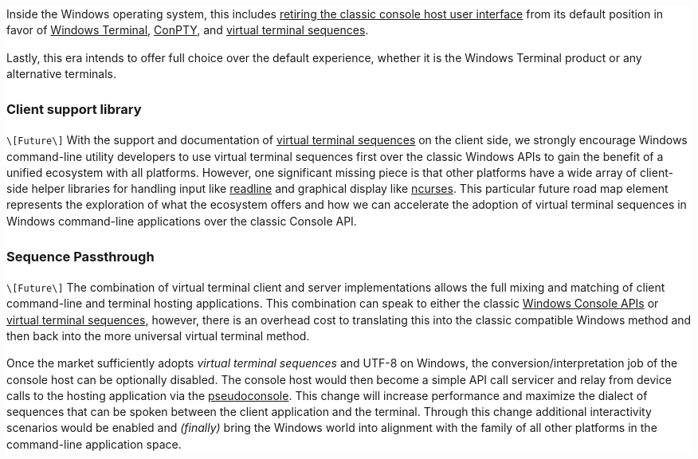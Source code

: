 Inside the Windows operating system, this includes [retiring the classic console host user interface](./classic-vs-vt.md) from its default position in favor of [Windows Terminal](/terminal/get-started), [ConPTY](https://devblogs.microsoft.com/commandline/windows-command-line-introducing-the-windows-pseudo-console-conpty/), and [virtual terminal sequences](console-virtual-terminal-sequences.md).

Lastly, this era intends to offer full choice over the default experience, whether it is the Windows Terminal product or any alternative terminals.

### Client support library

`\[Future\]` With the support and documentation of [virtual terminal sequences](console-virtual-terminal-sequences.md) on the client side, we strongly encourage Windows command-line utility developers to use virtual terminal sequences first over the classic Windows APIs to gain the benefit of a unified ecosystem with all platforms. However, one significant missing piece is that other platforms have a wide array of client-side helper libraries for handling input like [readline](https://tiswww.case.edu/php/chet/readline/rltop.html) and graphical display like [ncurses](https://invisible-island.net/ncurses/ncurses.html). This particular future road map element represents the exploration of what the ecosystem offers and how we can accelerate the adoption of virtual terminal sequences in Windows command-line applications over the classic Console API.

### Sequence Passthrough

`\[Future\]` The combination of virtual terminal client and server implementations allows the full mixing and matching of client command-line and terminal hosting applications. This combination can speak to either the classic [Windows Console APIs](console-functions.md) or [virtual terminal sequences](console-virtual-terminal-sequences.md), however, there is an overhead cost to translating this into the classic compatible Windows method and then back into the more universal virtual terminal method.

Once the market sufficiently adopts _virtual terminal sequences_ and UTF-8 on Windows, the conversion/interpretation job of the console host can be optionally disabled. The console host would then become a simple API call servicer and relay from device calls to the hosting application via the [pseudoconsole](pseudoconsoles.md). This change will increase performance and maximize the dialect of sequences that can be spoken between the client application and the terminal. Through this change additional interactivity scenarios would be enabled and *(finally)* bring the Windows world into alignment with the family of all other platforms in the command-line application space.
